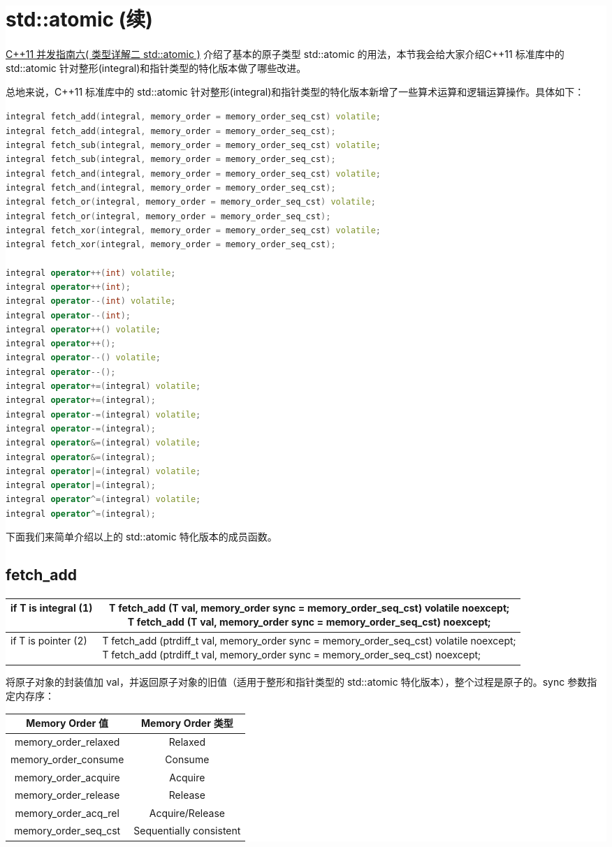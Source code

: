 # std::atomic (续)

[C++11 并发指南六(  类型详解二 std::atomic )](atomic.02.md) 介绍了基本的原子类型 std::atomic 的用法，本节我会给大家介绍C++11 标准库中的 std::atomic 针对整形(integral)和指针类型的特化版本做了哪些改进。

总地来说，C++11 标准库中的 std::atomic 针对整形(integral)和指针类型的特化版本新增了一些算术运算和逻辑运算操作。具体如下：

```c++
integral fetch_add(integral, memory_order = memory_order_seq_cst) volatile;
integral fetch_add(integral, memory_order = memory_order_seq_cst);
integral fetch_sub(integral, memory_order = memory_order_seq_cst) volatile;
integral fetch_sub(integral, memory_order = memory_order_seq_cst);
integral fetch_and(integral, memory_order = memory_order_seq_cst) volatile;
integral fetch_and(integral, memory_order = memory_order_seq_cst);
integral fetch_or(integral, memory_order = memory_order_seq_cst) volatile;
integral fetch_or(integral, memory_order = memory_order_seq_cst);
integral fetch_xor(integral, memory_order = memory_order_seq_cst) volatile;
integral fetch_xor(integral, memory_order = memory_order_seq_cst);
 
integral operator++(int) volatile;
integral operator++(int);
integral operator--(int) volatile;
integral operator--(int);
integral operator++() volatile;
integral operator++();
integral operator--() volatile;
integral operator--();
integral operator+=(integral) volatile;
integral operator+=(integral);
integral operator-=(integral) volatile;
integral operator-=(integral);
integral operator&=(integral) volatile;
integral operator&=(integral);
integral operator|=(integral) volatile;
integral operator|=(integral);
integral operator^=(integral) volatile;
integral operator^=(integral);
```

 下面我们来简单介绍以上的 std::atomic 特化版本的成员函数。

## fetch_add

| if T is integral (1) | T fetch_add (T val, memory_order sync = memory_order_seq_cst) volatile noexcept; <br />T fetch_add (T val, memory_order sync = memory_order_seq_cst) noexcept; |
| -------------------- | ------------------------------------------------------------ |
| if T is pointer (2)  | T fetch_add (ptrdiff_t val, memory_order sync = memory_order_seq_cst) volatile noexcept; <br />T fetch_add (ptrdiff_t val, memory_order sync = memory_order_seq_cst) noexcept; |

将原子对象的封装值加 val，并返回原子对象的旧值（适用于整形和指针类型的 std::atomic 特化版本），整个过程是原子的。sync 参数指定内存序：

|   Memory Order 值    |    Memory Order 类型    |
| :------------------: | :---------------------: |
| memory_order_relaxed |         Relaxed         |
| memory_order_consume |         Consume         |
| memory_order_acquire |         Acquire         |
| memory_order_release |         Release         |
| memory_order_acq_rel |     Acquire/Release     |
| memory_order_seq_cst | Sequentially consistent |
